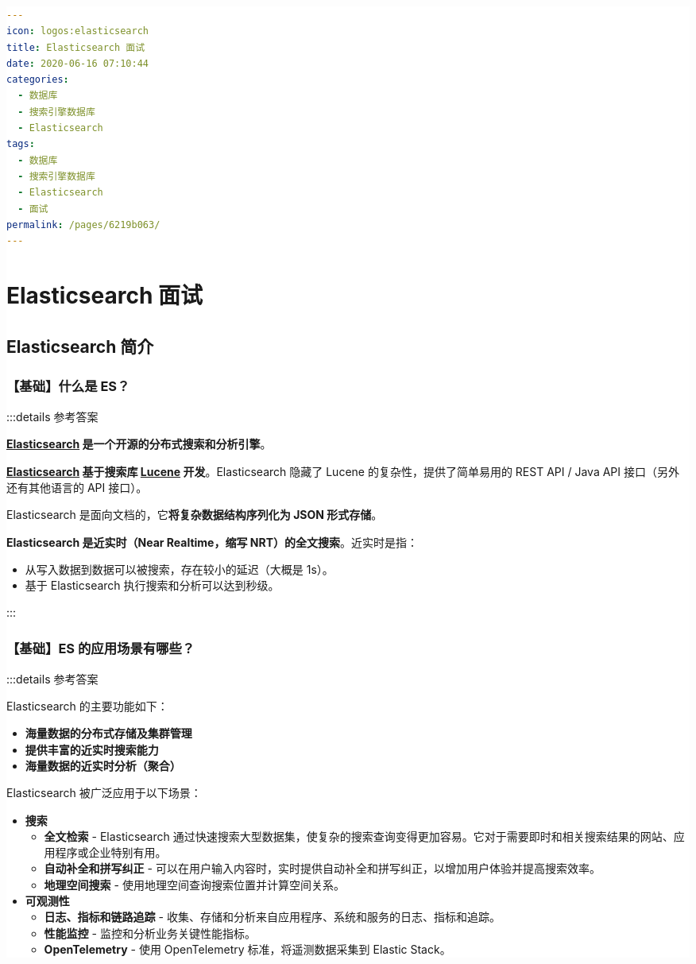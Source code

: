```yaml
---
icon: logos:elasticsearch
title: Elasticsearch 面试
date: 2020-06-16 07:10:44
categories:
  - 数据库
  - 搜索引擎数据库
  - Elasticsearch
tags:
  - 数据库
  - 搜索引擎数据库
  - Elasticsearch
  - 面试
permalink: /pages/6219b063/
---
```


# Elasticsearch 面试

## Elasticsearch 简介

### 【基础】什么是 ES？

:::details 参考答案

**[Elasticsearch](https://github.com/elastic/elasticsearch) 是一个开源的分布式搜索和分析引擎**。

**[Elasticsearch](https://github.com/elastic/elasticsearch) 基于搜索库 [Lucene](https://github.com/apache/lucene-solr) 开发**。Elasticsearch 隐藏了 Lucene 的复杂性，提供了简单易用的 REST API / Java API 接口（另外还有其他语言的 API 接口）。

Elasticsearch 是面向文档的，它**将复杂数据结构序列化为 JSON 形式存储**。

**Elasticsearch 是近实时（Near Realtime，缩写 NRT）的全文搜索**。近实时是指：

- 从写入数据到数据可以被搜索，存在较小的延迟（大概是 1s）。
- 基于 Elasticsearch 执行搜索和分析可以达到秒级。

:::

### 【基础】ES 的应用场景有哪些？

:::details 参考答案

Elasticsearch 的主要功能如下：

- **海量数据的分布式存储及集群管理**
- **提供丰富的近实时搜索能力**
- **海量数据的近实时分析（聚合）**

Elasticsearch 被广泛应用于以下场景：

- **搜索**
  - **全文检索** - Elasticsearch 通过快速搜索大型数据集，使复杂的搜索查询变得更加容易。它对于需要即时和相关搜索结果的网站、应用程序或企业特别有用。
  - **自动补全和拼写纠正** - 可以在用户输入内容时，实时提供自动补全和拼写纠正，以增加用户体验并提高搜索效率。
  - **地理空间搜索** - 使用地理空间查询搜索位置并计算空间关系。
- **可观测性**
  - **日志、指标和链路追踪** - 收集、存储和分析来自应用程序、系统和服务的日志、指标和追踪。
  - **性能监控** - 监控和分析业务关键性能指标。
  - **OpenTelemetry** - 使用 OpenTelemetry 标准，将遥测数据采集到 Elastic Stack。
